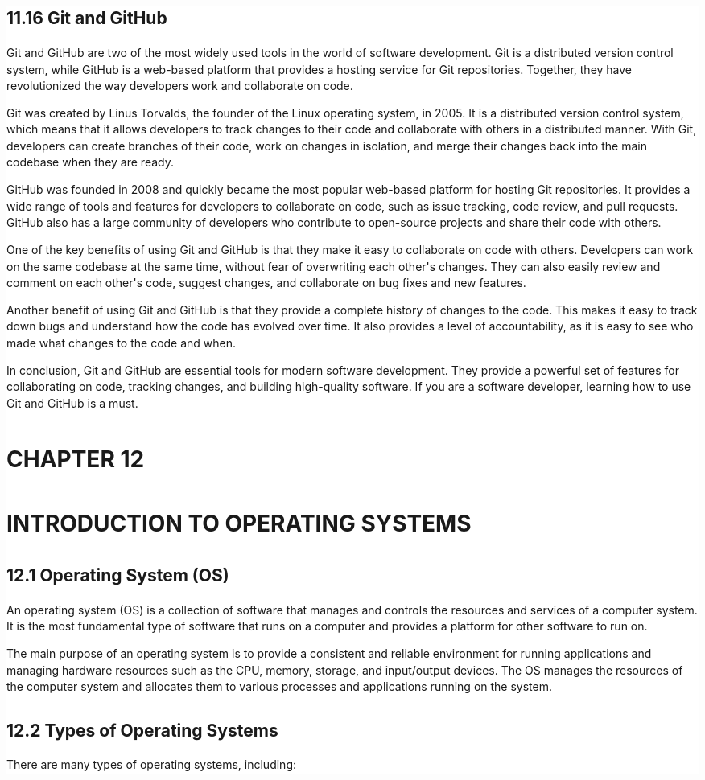 ## **11.16 Git and GitHub**

Git and GitHub are two of the most widely used tools in the world of software development. Git is a distributed version control system, while GitHub is a web-based platform that provides a hosting service for Git repositories. Together, they have revolutionized the way developers work and collaborate on code.

Git was created by Linus Torvalds, the founder of the Linux operating system, in 2005. It is a distributed version control system, which means that it allows developers to track changes to their code and collaborate with others in a distributed manner. With Git, developers can create branches of their code, work on changes in isolation, and merge their changes back into the main codebase when they are ready.

GitHub was founded in 2008 and quickly became the most popular web-based platform for hosting Git repositories. It provides a wide range of tools and features for developers to collaborate on code, such as issue tracking, code review, and pull requests. GitHub also has a large community of developers who contribute to open-source projects and share their code with others.

One of the key benefits of using Git and GitHub is that they make it easy to collaborate on code with others. Developers can work on the same codebase at the same time, without fear of overwriting each other's changes. They can also easily review and comment on each other's code, suggest changes, and collaborate on bug fixes and new features.

Another benefit of using Git and GitHub is that they provide a complete history of changes to the code. This makes it easy to track down bugs and understand how the code has evolved over time. It also provides a level of accountability, as it is easy to see who made what changes to the code and when.

In conclusion, Git and GitHub are essential tools for modern software development. They provide a powerful set of features for collaborating on code, tracking changes, and building high-quality software. If you are a software developer, learning how to use Git and GitHub is a must.

# **CHAPTER 12**

# **INTRODUCTION TO OPERATING SYSTEMS**

## **12.1 Operating System (OS)**

An operating system (OS) is a collection of software that manages and controls the resources and services of a computer system. It is the most fundamental type of software that runs on a computer and provides a platform for other software to run on.

The main purpose of an operating system is to provide a consistent and reliable environment for running applications and managing hardware resources such as the CPU, memory, storage, and input/output devices. The OS manages the resources of the computer system and allocates them to various processes and applications running on the system.

## **12.2 Types of Operating Systems**

There are many types of operating systems, including:
